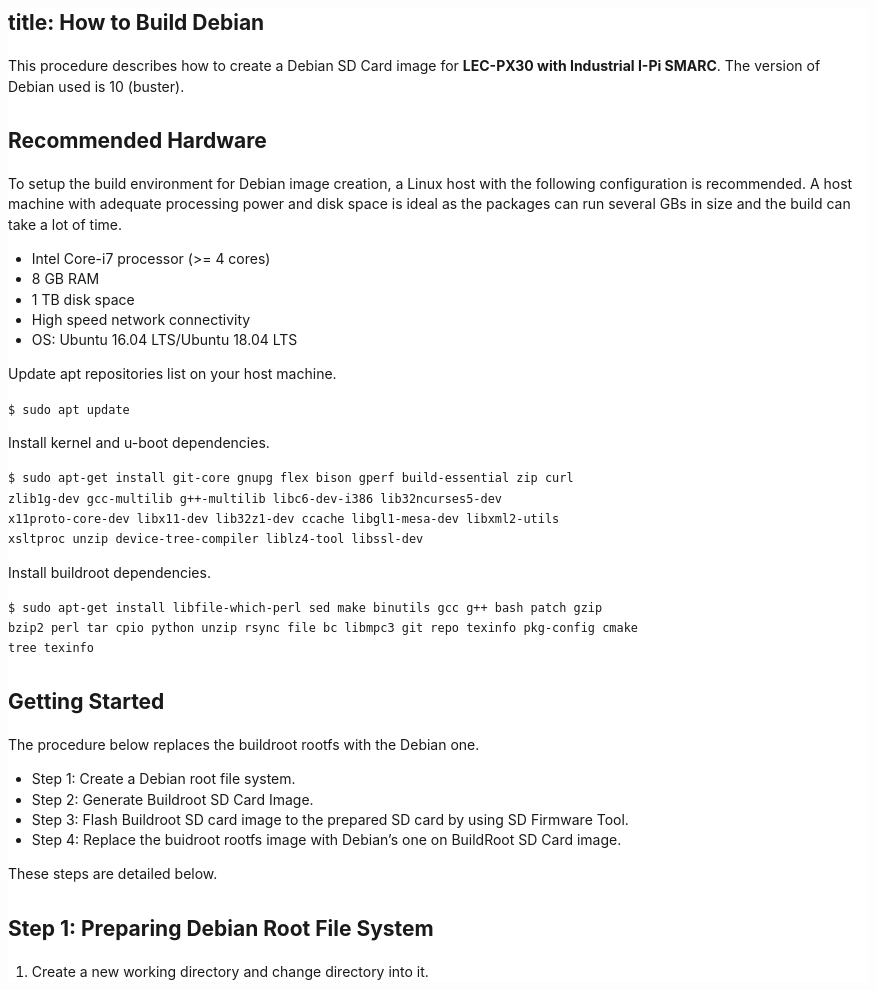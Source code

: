 title: How to Build Debian
---

This procedure describes how to create a Debian SD Card image for **LEC-PX30 with Industrial I-Pi SMARC**. The version of Debian used is 10 (buster).

## Recommended Hardware

To setup the build environment for Debian image creation, a Linux host with the following configuration is recommended. A host machine with adequate processing power and disk space is ideal as the packages can run several GBs in size and the build can take a lot of time.

- Intel Core-i7 processor (>= 4 cores)
- 8 GB RAM
- 1 TB disk space
- High speed network connectivity
- OS: Ubuntu 16.04 LTS/Ubuntu 18.04 LTS

Update apt repositories list on your host machine.

```
$ sudo apt update
```

Install kernel and u-boot dependencies.

```
$ sudo apt-get install git-core gnupg flex bison gperf build-essential zip curl
zlib1g-dev gcc-multilib g++-multilib libc6-dev-i386 lib32ncurses5-dev
x11proto-core-dev libx11-dev lib32z1-dev ccache libgl1-mesa-dev libxml2-utils
xsltproc unzip device-tree-compiler liblz4-tool libssl-dev
```

Install buildroot dependencies.

```
$ sudo apt-get install libfile-which-perl sed make binutils gcc g++ bash patch gzip
bzip2 perl tar cpio python unzip rsync file bc libmpc3 git repo texinfo pkg-config cmake
tree texinfo
```



## Getting Started

The procedure below replaces the buildroot rootfs with the Debian one.

- Step 1: Create a Debian root file system.
- Step 2: Generate Buildroot SD Card Image.
- Step 3: Flash Buildroot SD card image to the prepared SD card by using SD Firmware Tool.
- Step 4: Replace the buidroot rootfs image with Debian’s one on BuildRoot SD Card image.

These steps are detailed below.

## Step 1: Preparing Debian Root File System

1. Create a new working directory and change directory into it.
